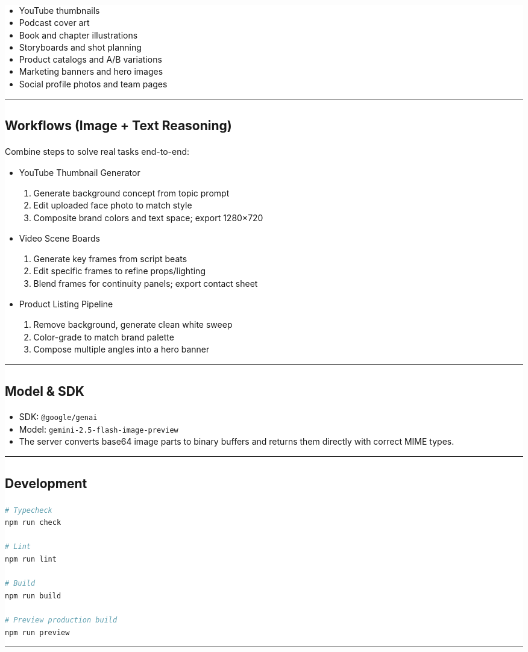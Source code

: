 - YouTube thumbnails
- Podcast cover art
- Book and chapter illustrations
- Storyboards and shot planning
- Product catalogs and A/B variations
- Marketing banners and hero images
- Social profile photos and team pages

---

## Workflows (Image + Text Reasoning)

Combine steps to solve real tasks end-to-end:

- YouTube Thumbnail Generator
  1) Generate background concept from topic prompt
  2) Edit uploaded face photo to match style
  3) Composite brand colors and text space; export 1280×720

- Video Scene Boards
  1) Generate key frames from script beats
  2) Edit specific frames to refine props/lighting
  3) Blend frames for continuity panels; export contact sheet

- Product Listing Pipeline
  1) Remove background, generate clean white sweep
  2) Color-grade to match brand palette
  3) Compose multiple angles into a hero banner

---

## Model & SDK

- SDK: `@google/genai`
- Model: `gemini-2.5-flash-image-preview`
- The server converts base64 image parts to binary buffers and returns them directly with correct MIME types.

---

## Development

```sh
# Typecheck
npm run check

# Lint
npm run lint

# Build
npm run build

# Preview production build
npm run preview
```

---